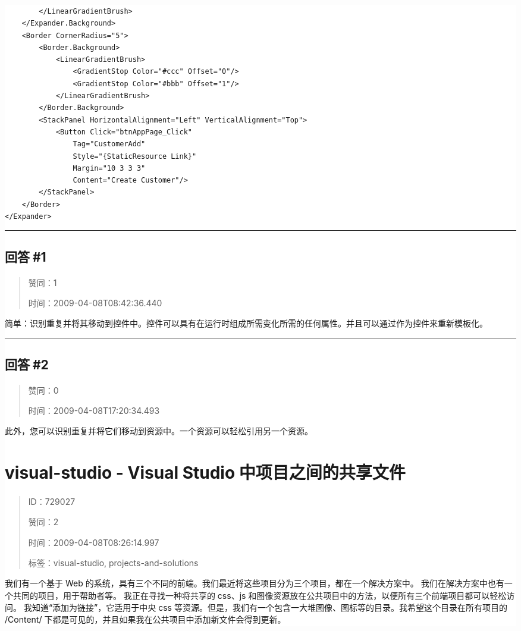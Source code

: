 ```
        </LinearGradientBrush>
    </Expander.Background>
    <Border CornerRadius="5">
        <Border.Background>
            <LinearGradientBrush>
                <GradientStop Color="#ccc" Offset="0"/>
                <GradientStop Color="#bbb" Offset="1"/>
            </LinearGradientBrush>
        </Border.Background>
        <StackPanel HorizontalAlignment="Left" VerticalAlignment="Top">
            <Button Click="btnAppPage_Click" 
                Tag="CustomerAdd"
                Style="{StaticResource Link}" 
                Margin="10 3 3 3"
                Content="Create Customer"/>
        </StackPanel>
    </Border>
</Expander> 
```

* * *

## 回答 #1

> 赞同：1
> 
> 时间：2009-04-08T08:42:36.440

简单：识别重复并将其移动到控件中。控件可以具有在运行时组成所需变化所需的任何属性。并且可以通过作为控件来重新模板化。

* * *

## 回答 #2

> 赞同：0
> 
> 时间：2009-04-08T17:20:34.493

此外，您可以识别重复并将它们移动到资源中。一个资源可以轻松引用另一个资源。

# visual-studio - Visual Studio 中项目之间的共享文件

> ID：729027
> 
> 赞同：2
> 
> 时间：2009-04-08T08:26:14.997
> 
> 标签：visual-studio, projects-and-solutions

我们有一个基于 Web 的系统，具有三个不同的前端。我们最近将这些项目分为三个项目，都在一个解决方案中。
我们在解决方案中也有一个共同的项目，用于帮助者等。
我正在寻找一种将共享的 css、js 和图像资源放在公共项目中的方法，以便所有三个前端项目都可以轻松访问。
我知道“添加为链接”，它适用于中央 css 等资源。但是，我们有一个包含一大堆图像、图标等的目录。我希望这个目录在所有项目的 /Content/ 下都是可见的，并且如果我在公共项目中添加新文件会得到更新。
